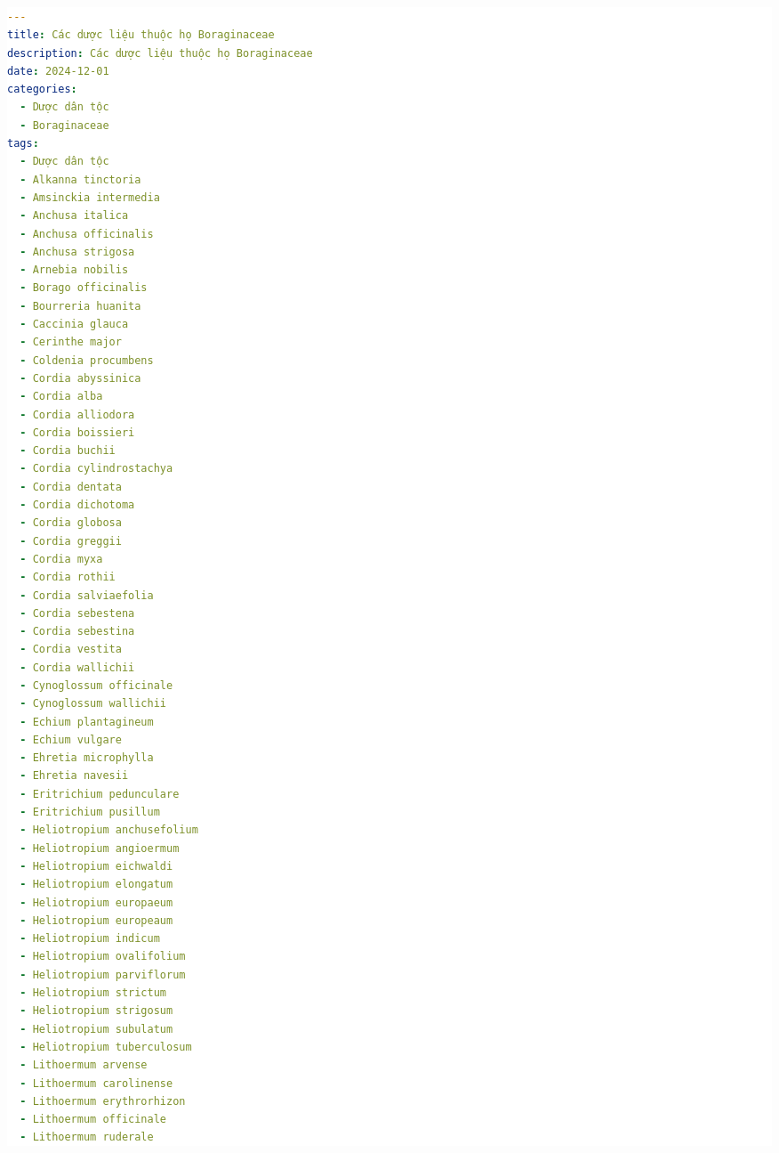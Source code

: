 ```yaml
---
title: Các dược liệu thuộc họ Boraginaceae
description: Các dược liệu thuộc họ Boraginaceae
date: 2024-12-01
categories:
  - Dược dân tộc
  - Boraginaceae
tags:
  - Dược dân tộc
  - Alkanna tinctoria
  - Amsinckia intermedia
  - Anchusa italica
  - Anchusa officinalis
  - Anchusa strigosa
  - Arnebia nobilis
  - Borago officinalis
  - Bourreria huanita
  - Caccinia glauca
  - Cerinthe major
  - Coldenia procumbens
  - Cordia abyssinica
  - Cordia alba
  - Cordia alliodora
  - Cordia boissieri
  - Cordia buchii
  - Cordia cylindrostachya
  - Cordia dentata
  - Cordia dichotoma
  - Cordia globosa
  - Cordia greggii
  - Cordia myxa
  - Cordia rothii
  - Cordia salviaefolia
  - Cordia sebestena
  - Cordia sebestina
  - Cordia vestita
  - Cordia wallichii
  - Cynoglossum officinale
  - Cynoglossum wallichii
  - Echium plantagineum
  - Echium vulgare
  - Ehretia microphylla
  - Ehretia navesii
  - Eritrichium pedunculare
  - Eritrichium pusillum
  - Heliotropium anchusefolium
  - Heliotropium angioermum
  - Heliotropium eichwaldi
  - Heliotropium elongatum
  - Heliotropium europaeum
  - Heliotropium europeaum
  - Heliotropium indicum
  - Heliotropium ovalifolium
  - Heliotropium parviflorum
  - Heliotropium strictum
  - Heliotropium strigosum
  - Heliotropium subulatum
  - Heliotropium tuberculosum
  - Lithoermum arvense
  - Lithoermum carolinense
  - Lithoermum erythrorhizon
  - Lithoermum officinale
  - Lithoermum ruderale
```